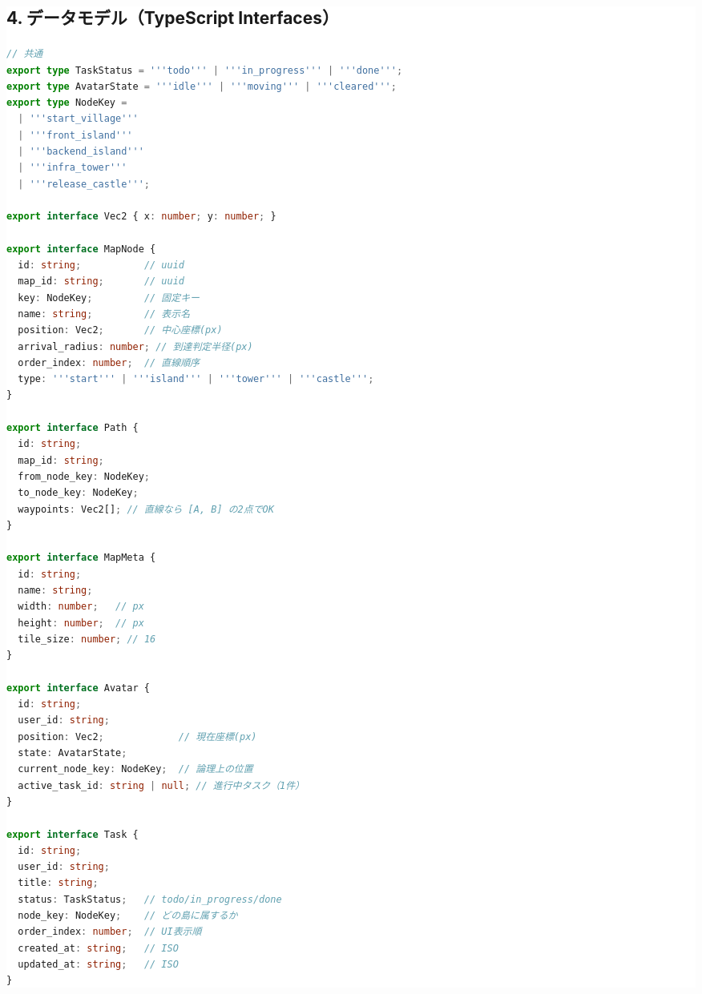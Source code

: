 ## 4. データモデル（TypeScript Interfaces）

```typescript
// 共通
export type TaskStatus = '''todo''' | '''in_progress''' | '''done''';
export type AvatarState = '''idle''' | '''moving''' | '''cleared''';
export type NodeKey =
  | '''start_village'''
  | '''front_island'''
  | '''backend_island'''
  | '''infra_tower'''
  | '''release_castle''';

export interface Vec2 { x: number; y: number; }

export interface MapNode {
  id: string;           // uuid
  map_id: string;       // uuid
  key: NodeKey;         // 固定キー
  name: string;         // 表示名
  position: Vec2;       // 中心座標(px)
  arrival_radius: number; // 到達判定半径(px)
  order_index: number;  // 直線順序
  type: '''start''' | '''island''' | '''tower''' | '''castle''';
}

export interface Path {
  id: string;
  map_id: string;
  from_node_key: NodeKey;
  to_node_key: NodeKey;
  waypoints: Vec2[]; // 直線なら [A, B] の2点でOK
}

export interface MapMeta {
  id: string;
  name: string;
  width: number;   // px
  height: number;  // px
  tile_size: number; // 16
}

export interface Avatar {
  id: string;
  user_id: string;
  position: Vec2;             // 現在座標(px)
  state: AvatarState;
  current_node_key: NodeKey;  // 論理上の位置
  active_task_id: string | null; // 進行中タスク（1件）
}

export interface Task {
  id: string;
  user_id: string;
  title: string;
  status: TaskStatus;   // todo/in_progress/done
  node_key: NodeKey;    // どの島に属するか
  order_index: number;  // UI表示順
  created_at: string;   // ISO
  updated_at: string;   // ISO
}
```

